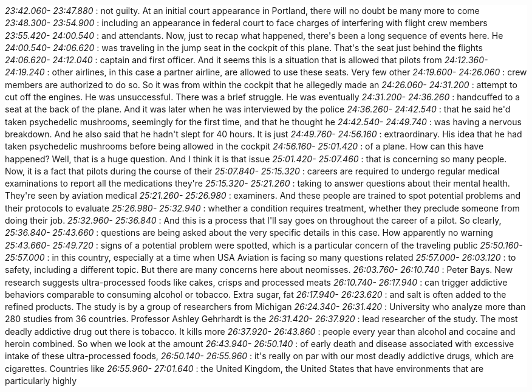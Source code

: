 *23:42.060- 23:47.880* :  not guilty. At an initial court appearance in Portland, there will no doubt be many more to come
*23:48.300- 23:54.900* :  including an appearance in federal court to face charges of interfering with flight crew members
*23:55.420- 24:00.540* :  and attendants. Now, just to recap what happened, there's been a long sequence of events here. He
*24:00.540- 24:06.620* :  was traveling in the jump seat in the cockpit of this plane. That's the seat just behind the flights
*24:06.620- 24:12.040* :  captain and first officer. And it seems this is a situation that is allowed that pilots from
*24:12.360- 24:19.240* :  other airlines, in this case a partner airline, are allowed to use these seats. Very few other
*24:19.600- 24:26.060* :  crew members are authorized to do so. So it was from within the cockpit that he allegedly made an
*24:26.060- 24:31.200* :  attempt to cut off the engines. He was unsuccessful. There was a brief struggle. He was eventually
*24:31.200- 24:36.260* :  handcuffed to a seat at the back of the plane. And it was later when he was interviewed by the police
*24:36.260- 24:42.540* :  that he said he'd taken psychedelic mushrooms, seemingly for the first time, and that he thought he
*24:42.540- 24:49.740* :  was having a nervous breakdown. And he also said that he hadn't slept for 40 hours. It is just
*24:49.760- 24:56.160* :  extraordinary. His idea that he had taken psychedelic mushrooms before being allowed in the cockpit
*24:56.160- 25:01.420* :  of a plane. How can this have happened? Well, that is a huge question. And I think it is that issue
*25:01.420- 25:07.460* :  that is concerning so many people. Now, it is a fact that pilots during the course of their
*25:07.840- 25:15.320* :  careers are required to undergo regular medical examinations to report all the medications they're
*25:15.320- 25:21.260* :  taking to answer questions about their mental health. They're seen by aviation medical
*25:21.260- 25:26.980* :  examiners. And these people are trained to spot potential problems and their protocols to evaluate
*25:26.980- 25:32.940* :  whether a condition requires treatment, whether they preclude someone from doing their job.
*25:32.960- 25:36.840* :  And this is a process that I'll say goes on throughout the career of a pilot. So clearly,
*25:36.840- 25:43.660* :  questions are being asked about the very specific details in this case. How apparently no warning
*25:43.660- 25:49.720* :  signs of a potential problem were spotted, which is a particular concern of the traveling public
*25:50.160- 25:57.000* :  in this country, especially at a time when USA Aviation is facing so many questions related
*25:57.000- 26:03.120* :  to safety, including a different topic. But there are many concerns here about neomisses.
*26:03.760- 26:10.740* :  Peter Bays. New research suggests ultra-processed foods like cakes, crisps and processed meats
*26:10.740- 26:17.940* :  can trigger addictive behaviors comparable to consuming alcohol or tobacco. Extra sugar, fat
*26:17.940- 26:23.620* :  and salt is often added to the refined products. The study is by a group of researchers from Michigan
*26:24.340- 26:31.420* :  University who analyze more than 280 studies from 36 countries. Professor Ashley Gehrhardt is the
*26:31.420- 26:37.920* :  lead researcher of the study. The most deadly addictive drug out there is tobacco. It kills more
*26:37.920- 26:43.860* :  people every year than alcohol and cocaine and heroin combined. So when we look at the amount
*26:43.940- 26:50.140* :  of early death and disease associated with excessive intake of these ultra-processed foods,
*26:50.140- 26:55.960* :  it's really on par with our most deadly addictive drugs, which are cigarettes. Countries like
*26:55.960- 27:01.640* :  the United Kingdom, the United States that have environments that are particularly highly